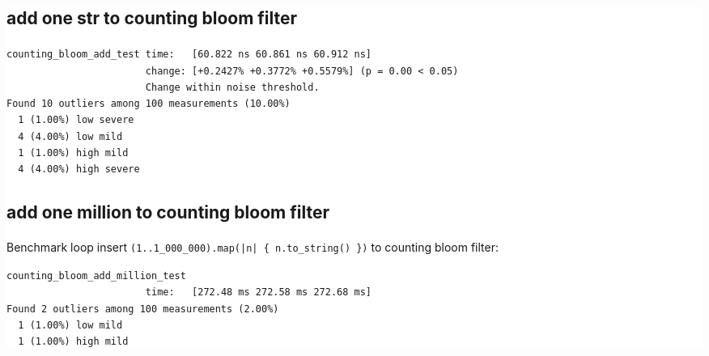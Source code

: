 ## add one str to counting bloom filter

```text
counting_bloom_add_test time:   [60.822 ns 60.861 ns 60.912 ns]
                        change: [+0.2427% +0.3772% +0.5579%] (p = 0.00 < 0.05)
                        Change within noise threshold.
Found 10 outliers among 100 measurements (10.00%)
  1 (1.00%) low severe
  4 (4.00%) low mild
  1 (1.00%) high mild
  4 (4.00%) high severe
```

## add one million to counting bloom filter

Benchmark loop insert `(1..1_000_000).map(|n| { n.to_string() })` to counting bloom filter:

```text
counting_bloom_add_million_test
                        time:   [272.48 ms 272.58 ms 272.68 ms]
Found 2 outliers among 100 measurements (2.00%)
  1 (1.00%) low mild
  1 (1.00%) high mild
```
